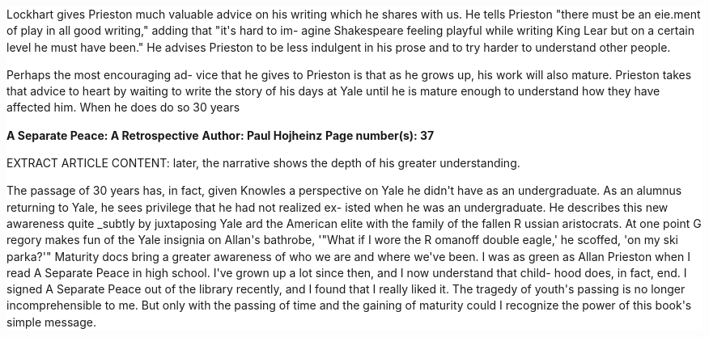 Lockhart 
gives Prieston 
much 
valuable advice on his writing which he 
shares with us. He tells Prieston "there 
must be an eie.ment of play in all good 
writing," adding that "it's hard to im-
agine Shakespeare feeling playful while 
writing King Lear but on a certain level 
he must have been." He advises 
Prieston to be less indulgent in his 
prose and to try harder to understand 
other people. 

Perhaps the most encouraging ad-
vice that he gives to Prieston is that as 
he grows up, his work will also mature. 
Prieston takes that advice to heart by 
waiting to write the story of his days at 
Yale until he is mature enough to 
understand how they have affected 
him. When he does do so 30 years 


**A Separate Peace: A Retrospective**
**Author: Paul Hojheinz**
**Page number(s): 37**

EXTRACT ARTICLE CONTENT:
later, the narrative shows the depth of 
his greater understanding. 

The passage of 30 years has, in fact, 
given Knowles a perspective on Yale 
he didn't have as an undergraduate. As 
an alumnus returning to Yale, he sees 
privilege that he had not realized ex-
isted when he was an undergraduate. 
He describes this new awareness quite 
_subtly by juxtaposing Yale ard the 
American elite with the family of the 
fallen R ussian aristocrats. At one point 
G regory makes fun of the Yale insignia 
on Allan's bathrobe, '"What if I wore 
the R omanoff double eagle,' he scoffed, 
'on my ski parka?'" 
Maturity docs 
bring a 
greater 
awareness of who we are and where 
we've been. I was as green as Allan 
Prieston when I read A Separate Peace in 
high school. I've grown up a lot since 
then, and I now understand that child-
hood does, in fact, end. I signed A 
Separate Peace out of the library recently, 
and I found that I really liked it. The 
tragedy of youth's passing is no longer 
incomprehensible to me. But only with 
the passing of time and the gaining of 
maturity could I recognize the power 
of this book's simple message. 
